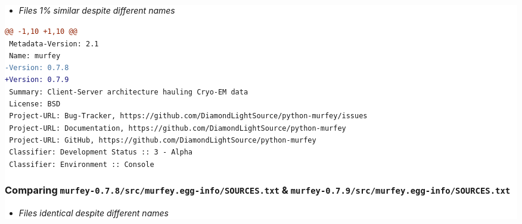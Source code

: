  * *Files 1% similar despite different names*

```diff
@@ -1,10 +1,10 @@
 Metadata-Version: 2.1
 Name: murfey
-Version: 0.7.8
+Version: 0.7.9
 Summary: Client-Server architecture hauling Cryo-EM data
 License: BSD
 Project-URL: Bug-Tracker, https://github.com/DiamondLightSource/python-murfey/issues
 Project-URL: Documentation, https://github.com/DiamondLightSource/python-murfey
 Project-URL: GitHub, https://github.com/DiamondLightSource/python-murfey
 Classifier: Development Status :: 3 - Alpha
 Classifier: Environment :: Console
```

### Comparing `murfey-0.7.8/src/murfey.egg-info/SOURCES.txt` & `murfey-0.7.9/src/murfey.egg-info/SOURCES.txt`

 * *Files identical despite different names*

